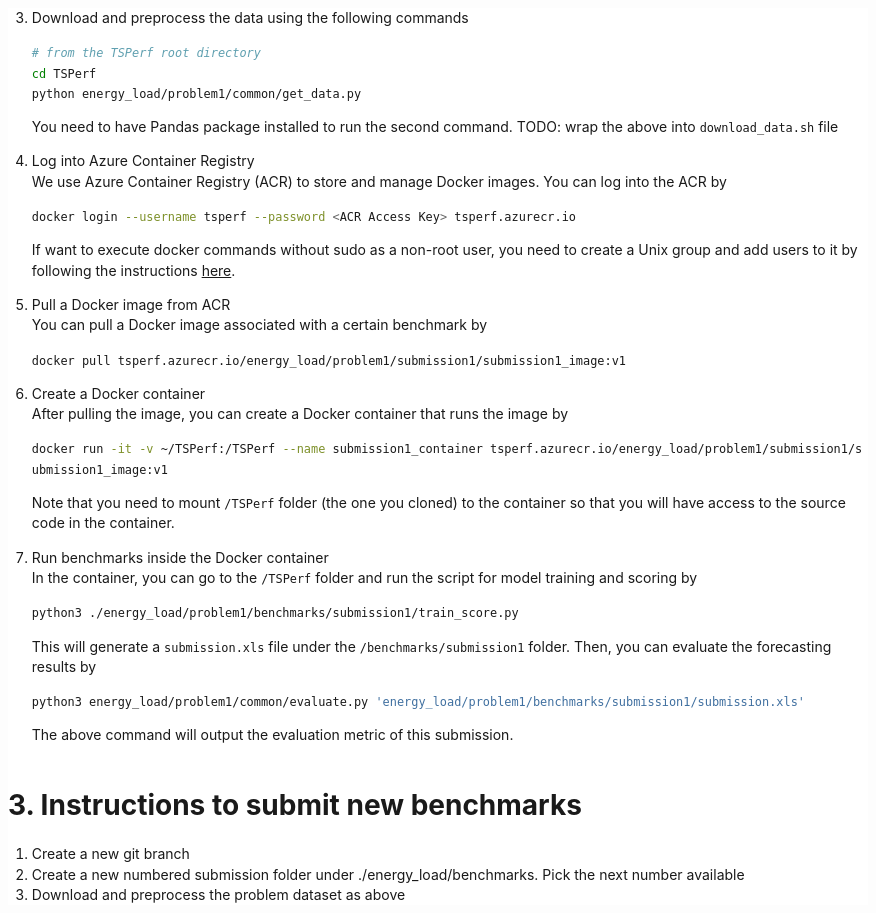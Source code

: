 3. Download and preprocess the data using the following commands

    ```bash
    # from the TSPerf root directory
    cd TSPerf
    python energy_load/problem1/common/get_data.py
    ```
    You need to have Pandas package installed to run the second command. TODO: wrap the above into `download_data.sh` file

4. Log into Azure Container Registry  
   We use Azure Container Registry (ACR) to store and manage Docker images. You can log into the ACR by
   ```bash
   docker login --username tsperf --password <ACR Access Key> tsperf.azurecr.io
   ```
   If want to execute docker commands without sudo as a non-root user, you need to create a Unix group and add users to it by following the instructions [here](https://docs.docker.com/install/linux/linux-postinstall/#manage-docker-as-a-non-root-user).

5. Pull a Docker image from ACR   
   You can pull a Docker image associated with a certain benchmark by
   ```bash
   docker pull tsperf.azurecr.io/energy_load/problem1/submission1/submission1_image:v1
   ```

6. Create a Docker container   
   After pulling the image, you can create a Docker container that runs the image by 
   ```bash
   docker run -it -v ~/TSPerf:/TSPerf --name submission1_container tsperf.azurecr.io/energy_load/problem1/submission1/submission1_image:v1
   ```
   Note that you need to mount `/TSPerf` folder (the one you cloned) to the container so that you will have access to the source code in the container.
   

7. Run benchmarks inside the Docker container   
   In the container, you can go to the `/TSPerf` folder and run the script for model training and scoring by
   ```bash
   python3 ./energy_load/problem1/benchmarks/submission1/train_score.py
   ```
   This will generate a `submission.xls` file under the `/benchmarks/submission1` folder. Then, you can evaluate the forecasting results by 
   ```bash
   python3 energy_load/problem1/common/evaluate.py 'energy_load/problem1/benchmarks/submission1/submission.xls'
   ```
   The above command will output the evaluation metric of this submission. 


# 3. Instructions to submit new benchmarks

1. Create a new git branch
2. Create a new numbered submission folder under ./energy_load/benchmarks. Pick the next number available
3. Download and preprocess the problem dataset as above
